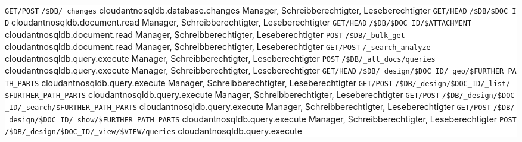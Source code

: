 <td headers="method"><code>GET/POST</code></td>
<td headers="endpoint"><code>/$DB/_changes</code></td>
<td headers="action-name">cloudantnosqldb.database.changes</td>
<td headers="role">Manager, Schreibberechtigter, Leseberechtigter</td>
</tr>
<tr>
<td headers="method"><code>GET/HEAD</code></td>
<td headers="endpoint"><code>/$DB/$DOC_ID</code></td>
<td headers="action-name">cloudantnosqldb.document.read</td>
<td headers="role">Manager, Schreibberechtigter, Leseberechtigter</td>
</tr>
<tr>
<td headers="method"><code>GET/HEAD</code></td>
<td headers="endpoint"><code>/$DB/$DOC_ID/$ATTACHMENT</code></td>
<td headers="action-name">cloudantnosqldb.document.read</td>
<td headers="role">Manager, Schreibberechtigter, Leseberechtigter</td>
</tr>
<tr>
<td headers="method"><code>POST</code></td>
<td headers="endpoint"><code>/$DB/_bulk_get</code></td>
<td headers="action-name">cloudantnosqldb.document.read</td>
<td headers="role">Manager, Schreibberechtigter, Leseberechtigter</td>
</tr>

<tr>
<td headers="method"><code>GET/POST</code></td>
<td headers="endpoint"><code>/_search_analyze</code></td>
<td headers="action-name">cloudantnosqldb.query.execute</td>
<td headers="role">Manager, Schreibberechtigter, Leseberechtigter</td>
</tr>
<tr>
<td headers="method"><code>POST</code></td>
<td headers="endpoint"><code>/$DB/_all_docs/queries</code></td>
<td headers="action-name">cloudantnosqldb.query.execute</td>
<td headers="role">Manager, Schreibberechtigter, Leseberechtigter</td>
</tr>
<tr>
<td headers="method"><code>GET/HEAD</code></td>
<td headers="endpoint"><code>/$DB/_design/$DOC_ID/_geo/$FURTHER_PATH_PARTS</code></td>
<td headers="action-name">cloudantnosqldb.query.execute</td>
<td headers="role">Manager, Schreibberechtigter, Leseberechtigter</td>
</tr>
<tr>
<td headers="method"><code>GET/POST</code></td>
<td headers="endpoint"><code>/$DB/_design/$DOC_ID/_list/$FURTHER_PATH_PARTS</code></td>
<td headers="action-name">cloudantnosqldb.query.execute</td>
<td headers="role">Manager, Schreibberechtigter, Leseberechtigter</td>
</tr>
<tr>
<td headers="method"><code>GET/POST</code></td>
<td headers="endpoint"><code>/$DB/_design/$DOC_ID/_search/$FURTHER_PATH_PARTS</code></td>
<td headers="action-name">cloudantnosqldb.query.execute</td>
<td headers="role">Manager, Schreibberechtigter, Leseberechtigter</td>
</tr>
<tr>
<td headers="method"><code>GET/POST</code></td>
<td headers="endpoint"><code>/$DB/_design/$DOC_ID/_show/$FURTHER_PATH_PARTS</code></td>
<td headers="action-name">cloudantnosqldb.query.execute</td>
<td headers="role">Manager, Schreibberechtigter, Leseberechtigter</td>
</tr>
<tr>
<td headers="method"><code>POST</code></td>
<td headers="endpoint"><code>/$DB/_design/$DOC_ID/_view/$VIEW/queries</code></td>
<td headers="action-name">cloudantnosqldb.query.execute</td>